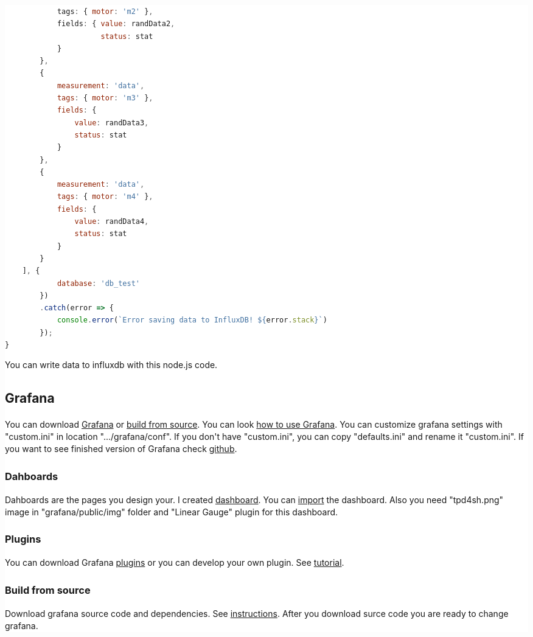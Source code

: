 ```javascript
            tags: { motor: 'm2' },
            fields: { value: randData2,
                      status: stat
            }
        },
        {
            measurement: 'data',
            tags: { motor: 'm3' },
            fields: {
                value: randData3,
                status: stat
            }
        },
        {
            measurement: 'data',
            tags: { motor: 'm4' },
            fields: {
                value: randData4,
                status: stat
            }
        }
    ], {
            database: 'db_test'
        })
        .catch(error => {
            console.error(`Error saving data to InfluxDB! ${error.stack}`)
        });
}

```
You can write data to influxdb with this node.js code. 

## Grafana
You can download [Grafana](https://grafana.com/) or [build from source](#build-from-source). You can look [how to use Grafana](http://docs.grafana.org/guides/getting_started/). You can customize grafana settings with "custom.ini" in location ".../grafana/conf". If you don't have "custom.ini", you can copy "defaults.ini" and rename it "custom.ini". If you want to see finished version of Grafana check [github](grafana).

### Dahboards
Dahboards are the pages you design your. I created [dashboard](grafana/Teknopar%20Industry%204.0%20Platform%20Dashboard-1532069817662.json). You can [import](http://docs.grafana.org/reference/export_import/#importing-a-dashboard) the dashboard. Also you need "tpd4sh.png" image in "grafana/public/img" folder and "Linear Gauge" plugin for this dashboard.

### Plugins
You can download Grafana [plugins](https://grafana.com/plugins) or you can develop your own plugin. See [tutorial](Plugin%20Tutorial.md).

### Build from source
Download grafana source code and dependencies. See [instructions](http://docs.grafana.org/project/building_from_source/). After you download surce code you are ready to change grafana. 
